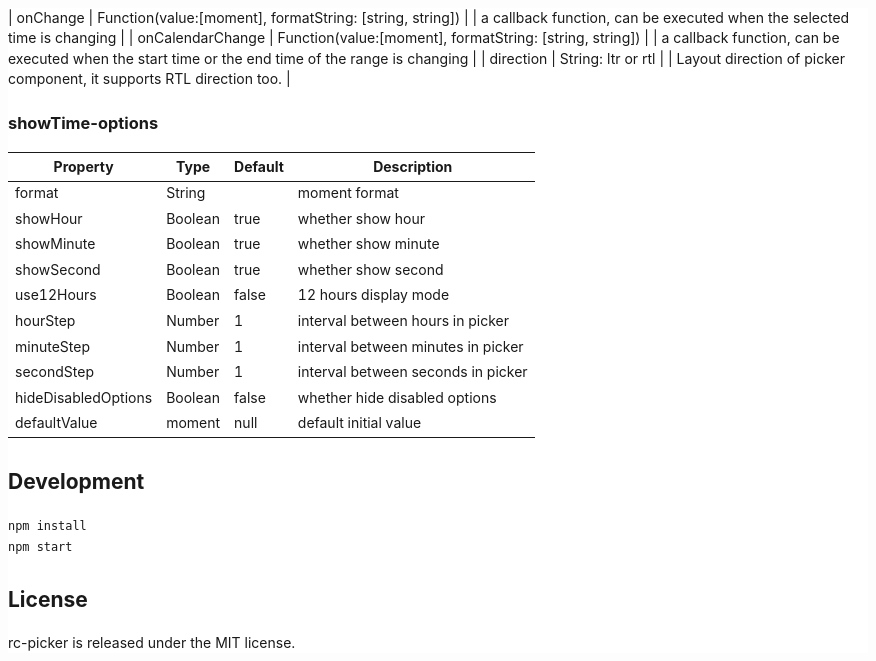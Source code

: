 | onChange              | Function(value:[moment], formatString: [string, string])                       |                                                       | a callback function, can be executed when the selected time is changing                                                                            |
| onCalendarChange      | Function(value:[moment], formatString: [string, string])                       |                                                       | a callback function, can be executed when the start time or the end time of the range is changing                                                  |
| direction             | String: ltr or rtl                                                             |                                                       | Layout direction of picker component, it supports RTL direction too.                                                                               |

### showTime-options

| Property            | Type    | Default | Description                        |
| ------------------- | ------- | ------- | ---------------------------------- |
| format              | String  |         | moment format                      |
| showHour            | Boolean | true    | whether show hour                  |
| showMinute          | Boolean | true    | whether show minute                |
| showSecond          | Boolean | true    | whether show second                |
| use12Hours          | Boolean | false   | 12 hours display mode              |
| hourStep            | Number  | 1       | interval between hours in picker   |
| minuteStep          | Number  | 1       | interval between minutes in picker |
| secondStep          | Number  | 1       | interval between seconds in picker |
| hideDisabledOptions | Boolean | false   | whether hide disabled options      |
| defaultValue        | moment  | null    | default initial value              |

## Development

```
npm install
npm start
```

## License

rc-picker is released under the MIT license.


[npm-image]: http://img.shields.io/npm/v/rc-picker.svg?style=flat-square
[npm-url]: http://npmjs.org/package/rc-picker
[travis-image]: https://img.shields.io/travis/com/react-component/picker.svg?style=flat-square
[travis-url]: https://travis-ci.com/react-component/picker
[codecov-image]: https://img.shields.io/codecov/c/github/react-component/picker/master.svg?style=flat-square
[codecov-url]: https://codecov.io/gh/react-component/picker/branch/master
[david-image]: https://david-dm.org/react-component/picker/status.svg?style=flat-square
[david-dev-url]: https://david-dm.org/react-component/picker?type=dev
[david-dev-image]: https://david-dm.org/react-component/picker/dev-status.svg?style=flat-square
[david-url]: https://david-dm.org/react-component/picker
[download-image]: https://img.shields.io/npm/dm/rc-picker.svg?style=flat-square
[download-url]: https://npmjs.org/package/rc-picker